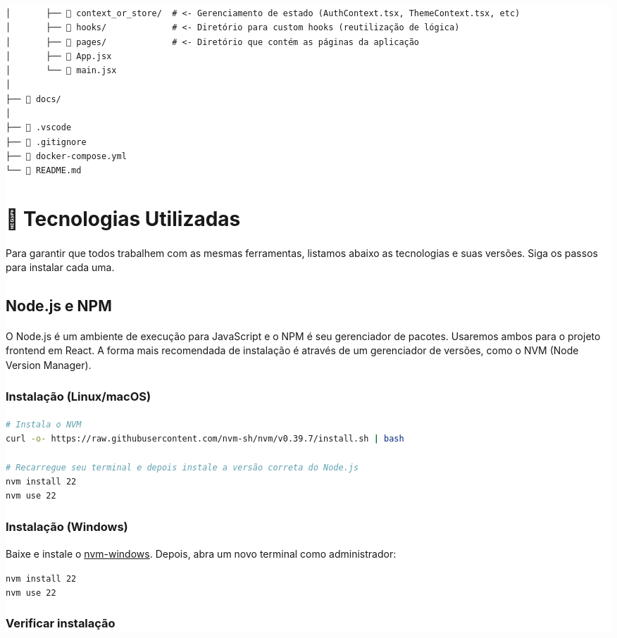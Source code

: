 ```plainText
│       ├── 📁 context_or_store/  # <- Gerenciamento de estado (AuthContext.tsx, ThemeContext.tsx, etc)
│       ├── 📁 hooks/             # <- Diretório para custom hooks (reutilização de lógica)
│       ├── 📁 pages/             # <- Diretório que contém as páginas da aplicação
│       ├── 📄 App.jsx
│       └── 📄 main.jsx
│
├── 📁 docs/
│
├── 📄 .vscode
├── 📄 .gitignore
├── 📄 docker-compose.yml
└── 📄 README.md
```

# 🚀 Tecnologias Utilizadas

Para garantir que todos trabalhem com as mesmas ferramentas, listamos abaixo as
tecnologias e suas versões. Siga os passos para instalar cada uma.

## Node.js e NPM

O Node.js é um ambiente de execução para JavaScript e o NPM é seu gerenciador de
pacotes. Usaremos ambos para o projeto frontend em React. A forma mais
recomendada de instalação é através de um gerenciador de versões, como o NVM
(Node Version Manager).

### Instalação (Linux/macOS)

```bash
# Instala o NVM
curl -o- https://raw.githubusercontent.com/nvm-sh/nvm/v0.39.7/install.sh | bash

# Recarregue seu terminal e depois instale a versão correta do Node.js
nvm install 22
nvm use 22
```

### Instalação (Windows)

Baixe e instale o
[nvm-windows](https://github.com/coreybutler/nvm-windows/releases). Depois, abra
um novo terminal como administrador:

```bash
nvm install 22
nvm use 22
```

### Verificar instalação
